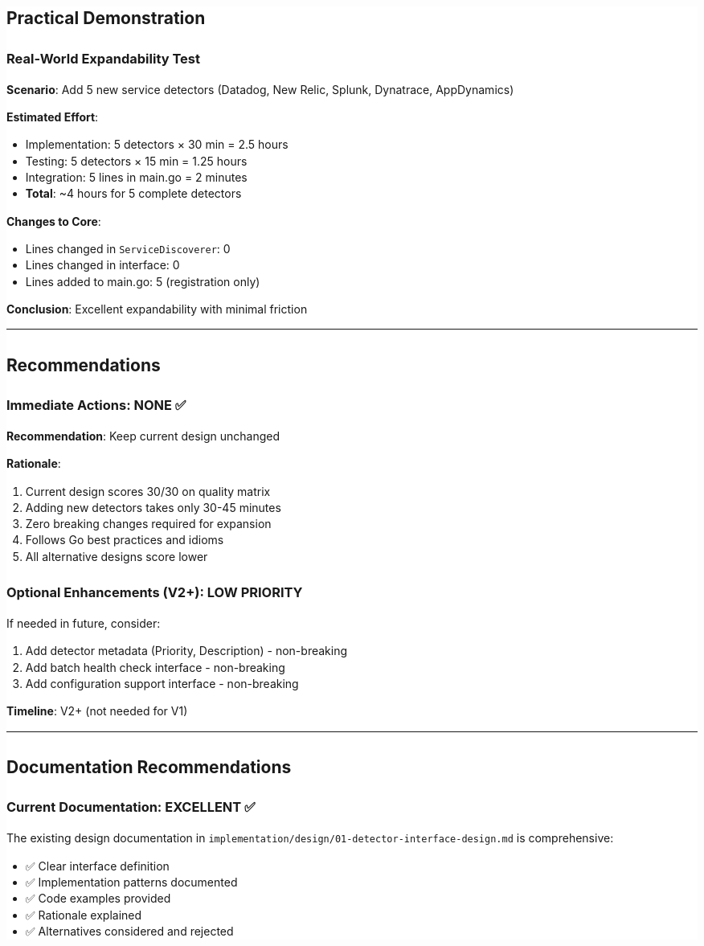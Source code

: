 ## Practical Demonstration

### Real-World Expandability Test

**Scenario**: Add 5 new service detectors (Datadog, New Relic, Splunk, Dynatrace, AppDynamics)

**Estimated Effort**:
- Implementation: 5 detectors × 30 min = 2.5 hours
- Testing: 5 detectors × 15 min = 1.25 hours
- Integration: 5 lines in main.go = 2 minutes
- **Total**: ~4 hours for 5 complete detectors

**Changes to Core**:
- Lines changed in `ServiceDiscoverer`: 0
- Lines changed in interface: 0
- Lines added to main.go: 5 (registration only)

**Conclusion**: Excellent expandability with minimal friction

---

## Recommendations

### Immediate Actions: **NONE** ✅

**Recommendation**: Keep current design unchanged

**Rationale**:
1. Current design scores 30/30 on quality matrix
2. Adding new detectors takes only 30-45 minutes
3. Zero breaking changes required for expansion
4. Follows Go best practices and idioms
5. All alternative designs score lower

### Optional Enhancements (V2+): **LOW PRIORITY**

If needed in future, consider:
1. Add detector metadata (Priority, Description) - non-breaking
2. Add batch health check interface - non-breaking
3. Add configuration support interface - non-breaking

**Timeline**: V2+ (not needed for V1)

---

## Documentation Recommendations

### Current Documentation: EXCELLENT ✅

The existing design documentation in `implementation/design/01-detector-interface-design.md` is comprehensive:
- ✅ Clear interface definition
- ✅ Implementation patterns documented
- ✅ Code examples provided
- ✅ Rationale explained
- ✅ Alternatives considered and rejected
